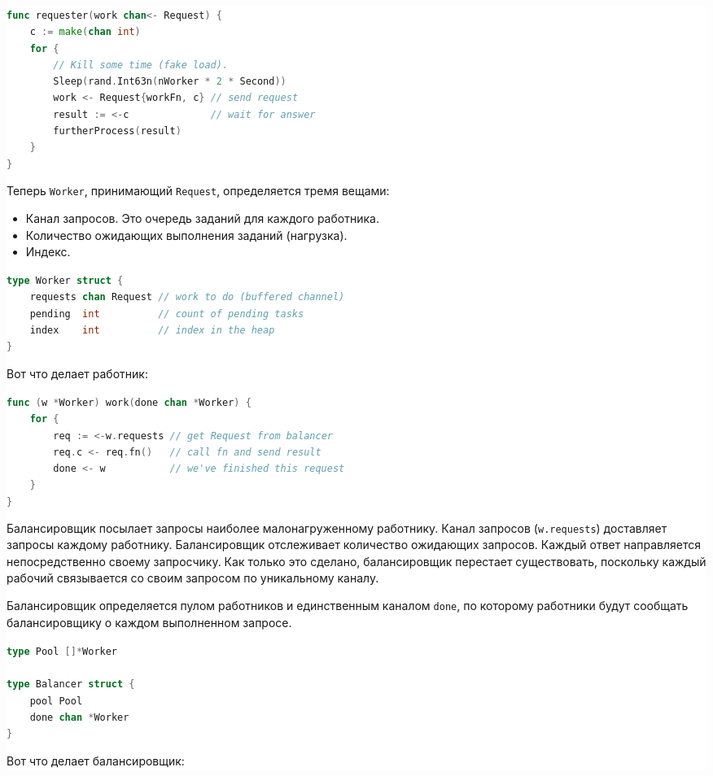 ```go
func requester(work chan<- Request) {
	c := make(chan int)
	for {
		// Kill some time (fake load).
		Sleep(rand.Int63n(nWorker * 2 * Second))
		work <- Request{workFn, c} // send request
		result := <-c              // wait for answer
		furtherProcess(result)
	}
}
```

Теперь `Worker`, принимающий `Request`, определяется тремя вещами:

- Канал запросов. Это очередь заданий для каждого работника.
- Количество ожидающих выполнения заданий (нагрузка).
- Индекс.

```go
type Worker struct {
	requests chan Request // work to do (buffered channel)
	pending  int          // count of pending tasks
	index    int          // index in the heap
}
```

Вот что делает работник:

```go
func (w *Worker) work(done chan *Worker) {
	for {
		req := <-w.requests // get Request from balancer
		req.c <- req.fn()   // call fn and send result
		done <- w           // we've finished this request
	}
}
```

Балансировщик посылает запросы наиболее малонагруженному работнику. Канал запросов (`w.requests`) доставляет запросы каждому работнику. Балансировщик отслеживает количество ожидающих запросов. Каждый ответ направляется непосредственно своему запросчику. Как только это сделано, балансировщик перестает существовать, поскольку каждый рабочий связывается со своим запросом по уникальному каналу.

Балансировщик определяется пулом работников и единственным каналом `done`, по которому работники будут сообщать балансировщику о каждом выполненном запросе.

```go
type Pool []*Worker

type Balancer struct {
	pool Pool
	done chan *Worker
}
```

Вот что делает балансировщик:
